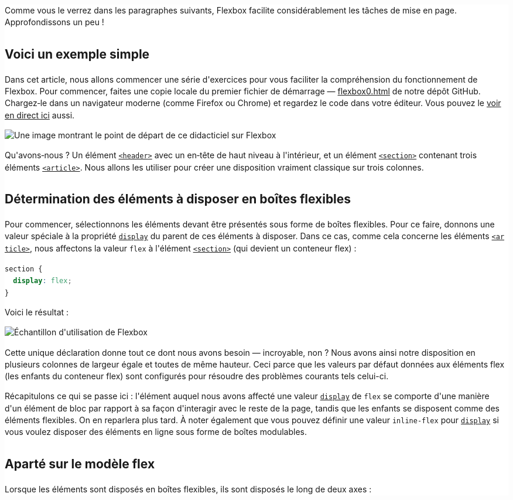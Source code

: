 Comme vous le verrez dans les paragraphes suivants, Flexbox facilite considérablement les tâches de mise en page. Approfondissons un peu&nbsp;!

## Voici un exemple simple

Dans cet article, nous allons commencer une série d'exercices pour vous faciliter la compréhension du fonctionnement de Flexbox. Pour commencer, faites une copie locale du premier fichier de démarrage — [flexbox0.html](https://github.com/mdn/learning-area/blob/master/css/css-layout/flexbox/flexbox0.html) de notre dépôt GitHub. Chargez‑le dans un navigateur moderne (comme Firefox ou Chrome) et regardez le code dans votre éditeur. Vous pouvez le [voir en direct ici](https://mdn.github.io/learning-area/css/css-layout/flexbox/flexbox0.html) aussi.

![Une image montrant le point de départ de ce didacticiel sur Flexbox](bih741v.png)

Qu'avons‑nous&nbsp;? Un élément [`<header>`](/fr/docs/Web/HTML/Element/header) avec un en‑tête de haut niveau à l'intérieur, et un élément [`<section>`](/fr/docs/Web/HTML/Element/section) contenant trois éléments [`<article>`](/fr/docs/Web/HTML/Element/article). Nous allons les utiliser pour créer une disposition vraiment classique sur trois colonnes.

## Détermination des éléments à disposer en boîtes flexibles

Pour commencer, sélectionnons les éléments devant être présentés sous forme de boîtes flexibles. Pour ce faire, donnons une valeur spéciale à la propriété  [`display`](/fr/docs/Web/CSS/display) du parent de ces éléments à disposer. Dans ce cas, comme cela concerne les éléments [`<article>`](/fr/docs/Web/HTML/Element/article), nous affectons la valeur `flex` à l'élément [`<section>`](/fr/docs/Web/HTML/Element/section) (qui devient un conteneur flex)&nbsp;:

```css
section {
  display: flex;
}
```

Voici le résultat&nbsp;:

![Échantillon d'utilisation de Flexbox](flexbox-example2.png)

Cette unique déclaration donne tout ce dont nous avons besoin — incroyable, non&nbsp;? Nous avons ainsi notre disposition en plusieurs colonnes de largeur égale et toutes de même hauteur. Ceci parce que les valeurs par défaut données aux éléments flex (les enfants du conteneur flex) sont configurés pour résoudre des problèmes courants tels celui-ci.

Récapitulons ce qui se passe ici&nbsp;: l'élément auquel nous avons affecté une valeur [`display`](/fr/docs/Web/CSS/display) de `flex` se comporte d'une manière d'un élément de bloc par rapport à sa façon d'interagir avec le reste de la page, tandis que les enfants se disposent comme des éléments flexibles. On en reparlera plus tard. À noter également que vous pouvez définir une valeur `inline-flex` pour [`display`](/fr/docs/Web/CSS/display) si vous voulez disposer des éléments en ligne sous forme de boîtes modulables.

## Aparté sur le modèle flex

Lorsque les éléments sont disposés en boîtes flexibles, ils sont disposés le long de deux axes&nbsp;:
